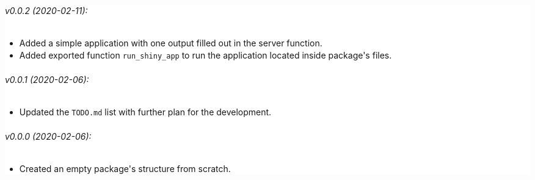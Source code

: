 ###### v0.0.2 (2020-02-11):
 * Added a simple application with one output filled out in the server function.
 * Added exported function `run_shiny_app` to run the application located inside package's files.

###### v0.0.1 (2020-02-06):
 * Updated the `TODO.md` list with further plan for the development.

###### v0.0.0 (2020-02-06):
 * Created an empty package's structure from scratch.
